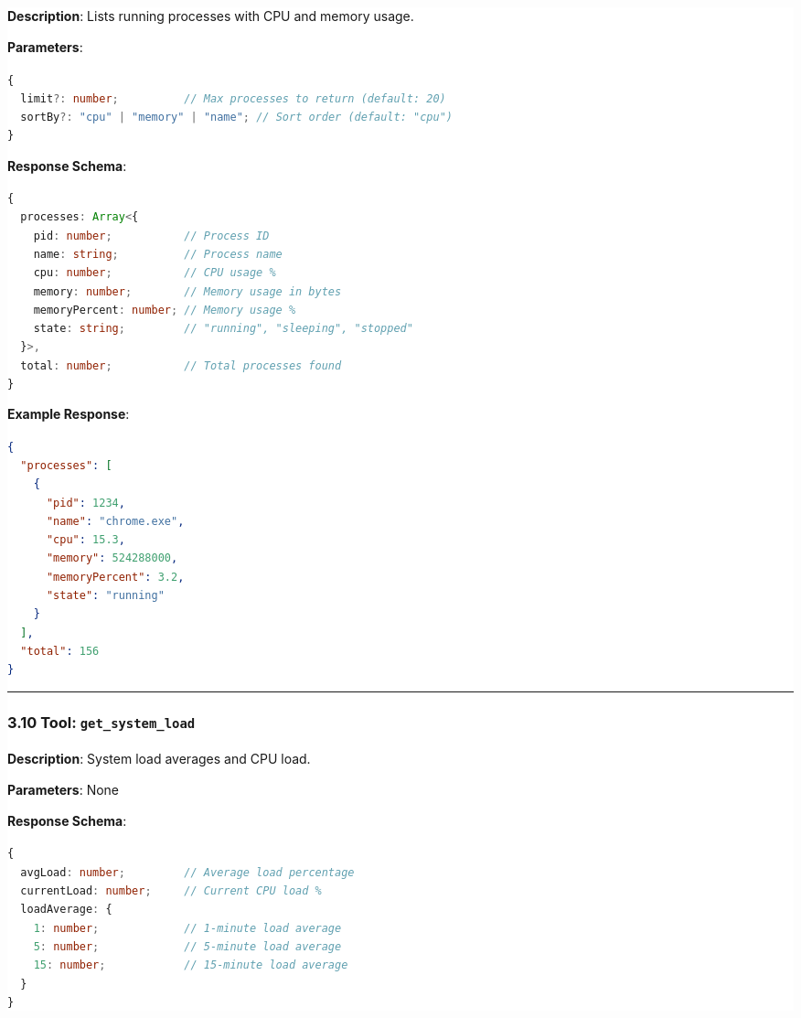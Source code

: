 **Description**: Lists running processes with CPU and memory usage.

**Parameters**:
```typescript
{
  limit?: number;          // Max processes to return (default: 20)
  sortBy?: "cpu" | "memory" | "name"; // Sort order (default: "cpu")
}
```

**Response Schema**:
```typescript
{
  processes: Array<{
    pid: number;           // Process ID
    name: string;          // Process name
    cpu: number;           // CPU usage %
    memory: number;        // Memory usage in bytes
    memoryPercent: number; // Memory usage %
    state: string;         // "running", "sleeping", "stopped"
  }>,
  total: number;           // Total processes found
}
```

**Example Response**:
```json
{
  "processes": [
    {
      "pid": 1234,
      "name": "chrome.exe",
      "cpu": 15.3,
      "memory": 524288000,
      "memoryPercent": 3.2,
      "state": "running"
    }
  ],
  "total": 156
}
```

---

### 3.10 Tool: `get_system_load`

**Description**: System load averages and CPU load.

**Parameters**: None

**Response Schema**:
```typescript
{
  avgLoad: number;         // Average load percentage
  currentLoad: number;     // Current CPU load %
  loadAverage: {
    1: number;             // 1-minute load average
    5: number;             // 5-minute load average
    15: number;            // 15-minute load average
  }
}
```
